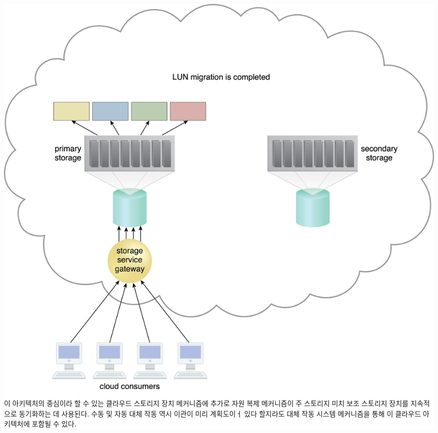 <img src="/assets/images/Cloud_Computing/Fig13-37.jpg" width="100%" height="100%"/>
<br/>

이 아키텍처의 중심이라 할 수 있는 클라우드 스토리지 장치 메커니즘에 추가로 자원 복제 메커니즘이 주 스토리지 미치 보조 스토리지 장치를 지속적으로 동기화하는 데 사용된다. 수동 및 자동 대체 작동 역시 이관이 미리 계획도이ㅓ 있다 할지라도 대체 작동 시스템 메커니즘을 통해 이 클라우드 아키텍처에 포함될 수 있다.
